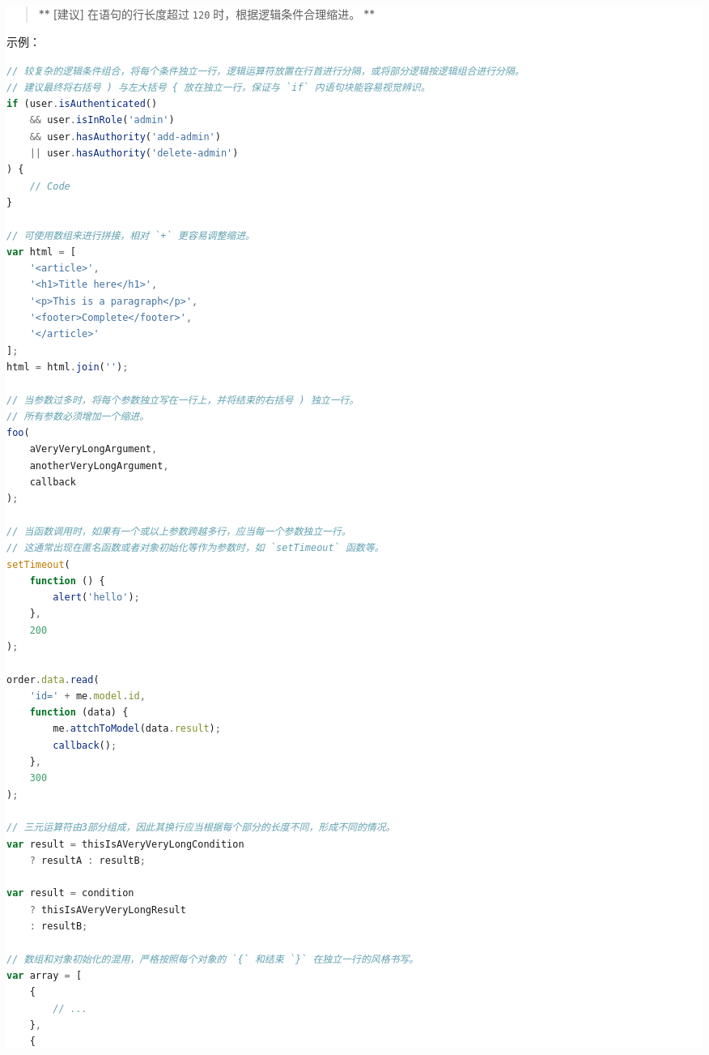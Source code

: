 > ** [建议] 在语句的行长度超过 `120` 时，根据逻辑条件合理缩进。 **

示例：

```javascript
// 较复杂的逻辑条件组合，将每个条件独立一行，逻辑运算符放置在行首进行分隔，或将部分逻辑按逻辑组合进行分隔。
// 建议最终将右括号 ) 与左大括号 { 放在独立一行，保证与 `if` 内语句块能容易视觉辨识。
if (user.isAuthenticated()
    && user.isInRole('admin')
    && user.hasAuthority('add-admin')
    || user.hasAuthority('delete-admin')
) {
    // Code
}

// 可使用数组来进行拼接，相对 `+` 更容易调整缩进。
var html = [
    '<article>',
    '<h1>Title here</h1>',
    '<p>This is a paragraph</p>',
    '<footer>Complete</footer>',
    '</article>'
];
html = html.join('');

// 当参数过多时，将每个参数独立写在一行上，并将结束的右括号 ) 独立一行。
// 所有参数必须增加一个缩进。
foo(
    aVeryVeryLongArgument,
    anotherVeryLongArgument,
    callback
);

// 当函数调用时，如果有一个或以上参数跨越多行，应当每一个参数独立一行。
// 这通常出现在匿名函数或者对象初始化等作为参数时，如 `setTimeout` 函数等。
setTimeout(
    function () {
        alert('hello');
    },
    200
);

order.data.read(
    'id=' + me.model.id,
    function (data) {
        me.attchToModel(data.result);
        callback();
    },
    300
);

// 三元运算符由3部分组成，因此其换行应当根据每个部分的长度不同，形成不同的情况。
var result = thisIsAVeryVeryLongCondition
    ? resultA : resultB;

var result = condition
    ? thisIsAVeryVeryLongResult
    : resultB;

// 数组和对象初始化的混用，严格按照每个对象的 `{` 和结束 `}` 在独立一行的风格书写。
var array = [
    {
        // ...
    },
    {
```